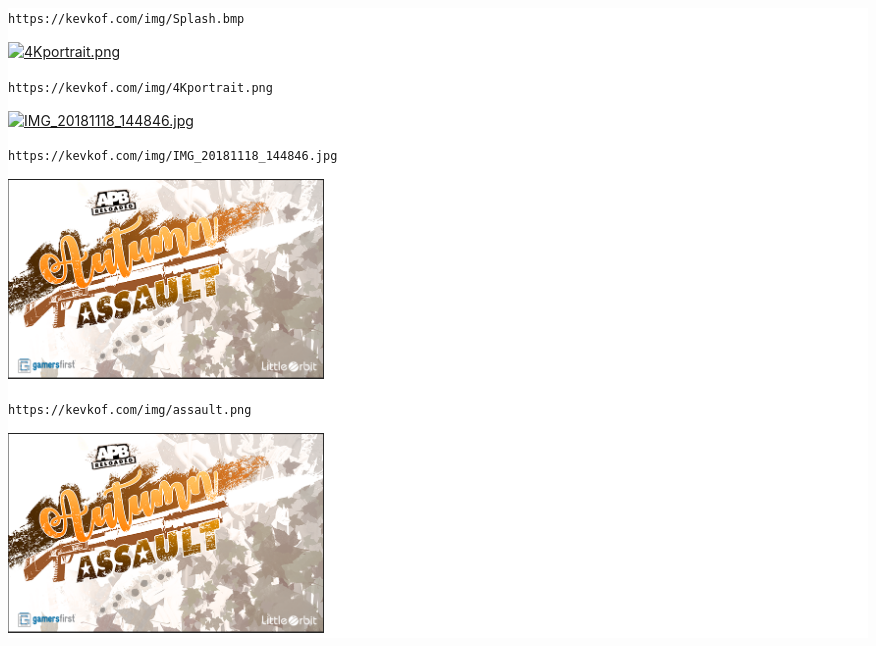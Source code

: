 `https://kevkof.com/img/Splash.bmp`
 
<a href="4Kportrait.png"> <img src="4Kportrait.png" alt="4Kportrait.png" height="200"/> </a>
 
`https://kevkof.com/img/4Kportrait.png`
 
<a href="IMG_20181118_144846.jpg"> <img src="IMG_20181118_144846.jpg" alt="IMG_20181118_144846.jpg" height="200"/> </a>
 
`https://kevkof.com/img/IMG_20181118_144846.jpg`
 
<a href="assault.png"> <img src="assault.png" alt="assault.png" height="200"/> </a>
 
`https://kevkof.com/img/assault.png`
 
<a href="Autumn_Assault.png"> <img src="Autumn_Assault.png" alt="Autumn_Assault.png" height="200"/> </a>
 